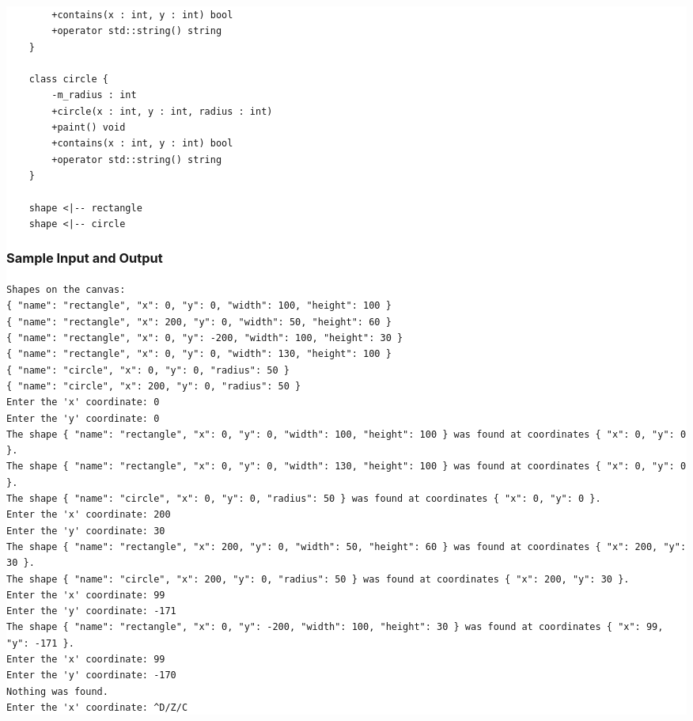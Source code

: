 ```mermaid
        +contains(x : int, y : int) bool
        +operator std::string() string
    }

    class circle {
        -m_radius : int
        +circle(x : int, y : int, radius : int)
        +paint() void
        +contains(x : int, y : int) bool
        +operator std::string() string
    }

    shape <|-- rectangle
    shape <|-- circle
```

### Sample Input and Output

```
Shapes on the canvas:
{ "name": "rectangle", "x": 0, "y": 0, "width": 100, "height": 100 }
{ "name": "rectangle", "x": 200, "y": 0, "width": 50, "height": 60 }
{ "name": "rectangle", "x": 0, "y": -200, "width": 100, "height": 30 }
{ "name": "rectangle", "x": 0, "y": 0, "width": 130, "height": 100 }
{ "name": "circle", "x": 0, "y": 0, "radius": 50 }
{ "name": "circle", "x": 200, "y": 0, "radius": 50 }
Enter the 'x' coordinate: 0
Enter the 'y' coordinate: 0
The shape { "name": "rectangle", "x": 0, "y": 0, "width": 100, "height": 100 } was found at coordinates { "x": 0, "y": 0 }.
The shape { "name": "rectangle", "x": 0, "y": 0, "width": 130, "height": 100 } was found at coordinates { "x": 0, "y": 0 }.
The shape { "name": "circle", "x": 0, "y": 0, "radius": 50 } was found at coordinates { "x": 0, "y": 0 }.
Enter the 'x' coordinate: 200
Enter the 'y' coordinate: 30
The shape { "name": "rectangle", "x": 200, "y": 0, "width": 50, "height": 60 } was found at coordinates { "x": 200, "y": 30 }.
The shape { "name": "circle", "x": 200, "y": 0, "radius": 50 } was found at coordinates { "x": 200, "y": 30 }.
Enter the 'x' coordinate: 99
Enter the 'y' coordinate: -171
The shape { "name": "rectangle", "x": 0, "y": -200, "width": 100, "height": 30 } was found at coordinates { "x": 99, "y": -171 }.
Enter the 'x' coordinate: 99
Enter the 'y' coordinate: -170
Nothing was found.
Enter the 'x' coordinate: ^D/Z/C

```
